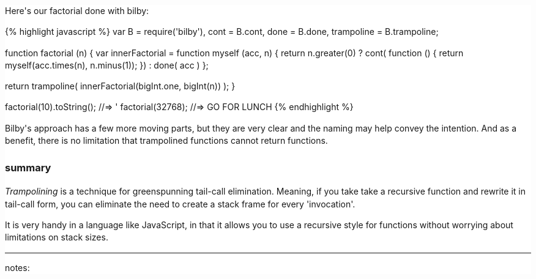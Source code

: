 Here's our factorial done with bilby:

{% highlight javascript %}
var B = require('bilby'),
    cont = B.cont,
    done = B.done,
    trampoline = B.trampoline;
    
function factorial (n) {
  var innerFactorial =  function myself (acc, n) {
    return n.greater(0)
    ? cont( function () { return myself(acc.times(n), n.minus(1)); })
    : done( acc )
  };
  
  return trampoline( innerFactorial(bigInt.one, bigInt(n)) );
}

factorial(10).toString();
  //=> '
factorial(32768);
  //=> GO FOR LUNCH
{% endhighlight %}

Bilby's approach has a few more moving parts, but they are very clear and the naming may help convey the intention. And as a benefit, there is no limitation that trampolined functions cannot return functions.

### summary

*Trampolining* is a technique for greenspunning tail-call elimination. Meaning, if you take take a recursive function and rewrite it in tail-call form, you can eliminate the need to create a stack frame for every 'invocation'.

It is very handy in a language like JavaScript, in that it allows you to use a recursive style for functions without worrying about limitations on stack sizes.

---

notes: